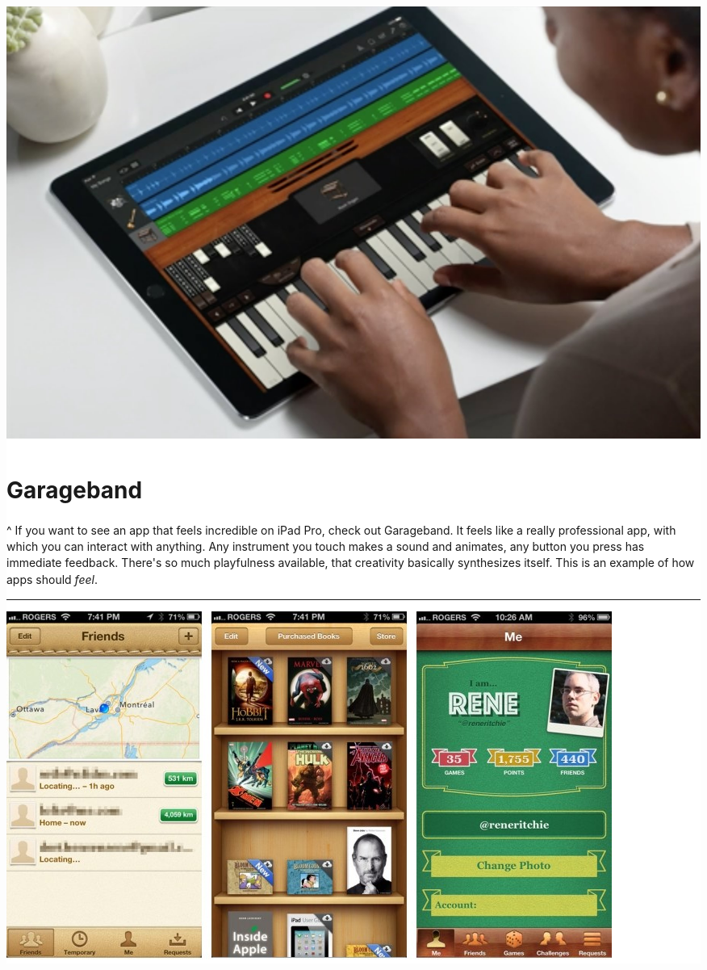 ![](GaragebandiPadPro.jpg)

# Garageband

^ If you want to see an app that feels incredible on iPad Pro, check out Garageband. It feels like a really professional app, with which you can interact with anything. Any instrument you touch makes a sound and animates, any button you press has immediate feedback. There's so much playfulness available, that creativity basically synthesizes itself. This is an example of how apps should *feel*.

---

![](Skeumorphism.jpg)
